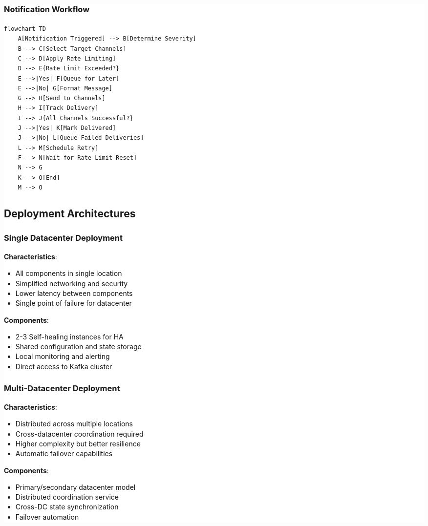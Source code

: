 ### Notification Workflow

```mermaid
flowchart TD
    A[Notification Triggered] --> B[Determine Severity]
    B --> C[Select Target Channels]
    C --> D[Apply Rate Limiting]
    D --> E{Rate Limit Exceeded?}
    E -->|Yes| F[Queue for Later]
    E -->|No| G[Format Message]
    G --> H[Send to Channels]
    H --> I[Track Delivery]
    I --> J{All Channels Successful?}
    J -->|Yes| K[Mark Delivered]
    J -->|No| L[Queue Failed Deliveries]
    L --> M[Schedule Retry]
    F --> N[Wait for Rate Limit Reset]
    N --> G
    K --> O[End]
    M --> O
```

## Deployment Architectures

### Single Datacenter Deployment

**Characteristics**:
- All components in single location
- Simplified networking and security
- Lower latency between components
- Single point of failure for datacenter

**Components**:
- 2-3 Self-healing instances for HA
- Shared configuration and state storage
- Local monitoring and alerting
- Direct access to Kafka cluster

### Multi-Datacenter Deployment

**Characteristics**:
- Distributed across multiple locations
- Cross-datacenter coordination required
- Higher complexity but better resilience
- Automatic failover capabilities

**Components**:
- Primary/secondary datacenter model
- Distributed coordination service
- Cross-DC state synchronization
- Failover automation
